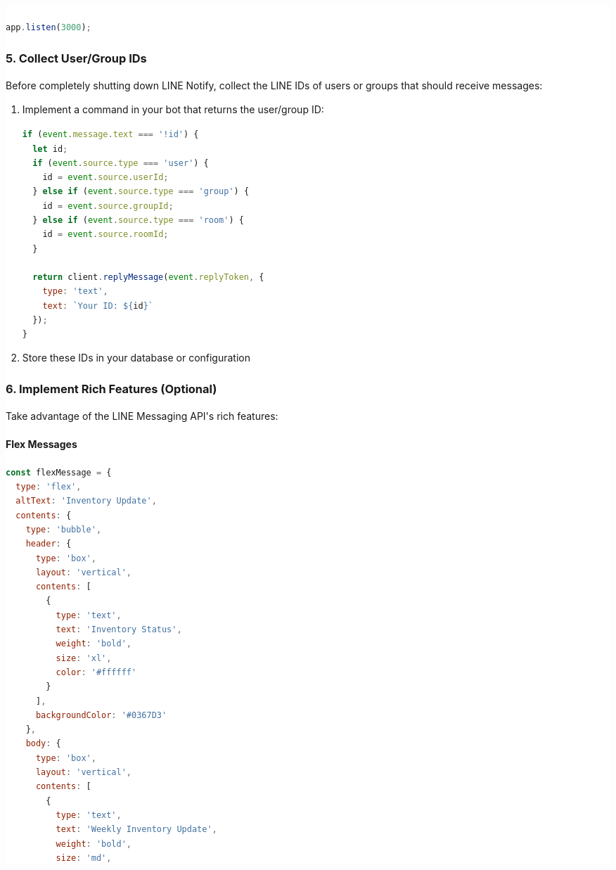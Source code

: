 ```javascript

app.listen(3000);
```

### 5. Collect User/Group IDs

Before completely shutting down LINE Notify, collect the LINE IDs of users or groups that should receive messages:

1. Implement a command in your bot that returns the user/group ID:
   ```javascript
   if (event.message.text === '!id') {
     let id;
     if (event.source.type === 'user') {
       id = event.source.userId;
     } else if (event.source.type === 'group') {
       id = event.source.groupId;
     } else if (event.source.type === 'room') {
       id = event.source.roomId;
     }
     
     return client.replyMessage(event.replyToken, {
       type: 'text',
       text: `Your ID: ${id}`
     });
   }
   ```

2. Store these IDs in your database or configuration

### 6. Implement Rich Features (Optional)

Take advantage of the LINE Messaging API's rich features:

#### Flex Messages

```javascript
const flexMessage = {
  type: 'flex',
  altText: 'Inventory Update',
  contents: {
    type: 'bubble',
    header: {
      type: 'box',
      layout: 'vertical',
      contents: [
        {
          type: 'text',
          text: 'Inventory Status',
          weight: 'bold',
          size: 'xl',
          color: '#ffffff'
        }
      ],
      backgroundColor: '#0367D3'
    },
    body: {
      type: 'box',
      layout: 'vertical',
      contents: [
        {
          type: 'text',
          text: 'Weekly Inventory Update',
          weight: 'bold',
          size: 'md',
```